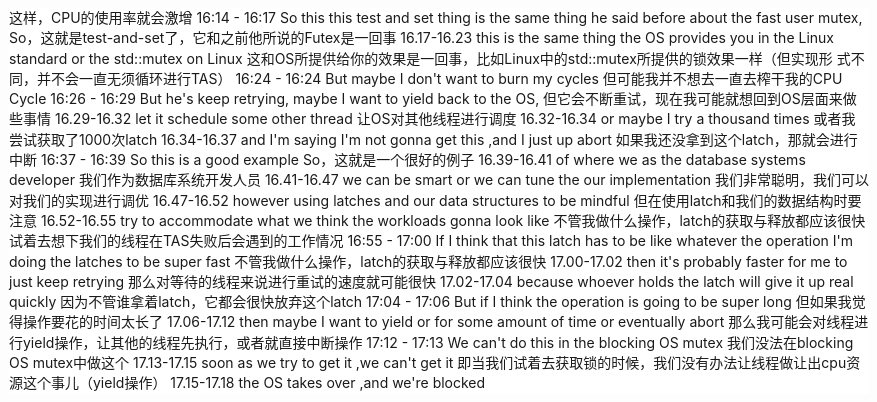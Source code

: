 这样，CPU的使⽤率就会激增
16:14 - 16:17
So this this test and set thing is the same thing he said before about the fast user mutex,
So，这就是test-and-set了，它和之前他所说的Futex是⼀回事
16.17-16.23
this is the same thing the OS provides you in the Linux standard or the std::mutex on
Linux
这和OS所提供给你的效果是⼀回事，⽐如Linux中的std::mutex所提供的锁效果⼀样（但实现形
式不同，并不会⼀直⽆须循环进⾏TAS）
16:24 - 16:24
But maybe I don't want to burn my cycles
但可能我并不想去⼀直去榨⼲我的CPU Cycle
16:26 - 16:29
But he's keep retrying, maybe I want to yield back to the OS,
但它会不断重试，现在我可能就想回到OS层⾯来做些事情
16.29-16.32
let it schedule some other thread
让OS对其他线程进⾏调度
16.32-16.34
or maybe I try a thousand times
或者我尝试获取了1000次latch
16.34-16.37
and I'm saying I'm not gonna get this ,and I just up abort
如果我还没拿到这个latch，那就会进⾏中断
16:37 - 16:39
So this is a good example
So，这就是⼀个很好的例⼦
16.39-16.41
of where we as the database systems developer
我们作为数据库系统开发⼈员
16.41-16.47
we can be smart or we can tune the our implementation
我们⾮常聪明，我们可以对我们的实现进⾏调优
16.47-16.52
however using latches and our data structures to be mindful
但在使⽤latch和我们的数据结构时要注意
16.52-16.55
try to accommodate what we think the workloads gonna look like
不管我做什么操作，latch的获取与释放都应该很快
试着去想下我们的线程在TAS失败后会遇到的⼯作情况
16:55 - 17:00
If I think that this latch has to be like whatever the operation I'm doing the latches to be
super fast
不管我做什么操作，latch的获取与释放都应该很快
17.00-17.02
then it's probably faster for me to just keep retrying
那么对等待的线程来说进⾏重试的速度就可能很快
17.02-17.04
because whoever holds the latch will give it up real quickly
因为不管谁拿着latch，它都会很快放弃这个latch
17:04 - 17:06
But if I think the operation is going to be super long
但如果我觉得操作要花的时间太⻓了
17.06-17.12
then maybe I want to yield or for some amount of time or eventually abort
那么我可能会对线程进⾏yield操作，让其他的线程先执⾏，或者就直接中断操作
17:12 - 17:13
We can't do this in the blocking OS mutex
我们没法在blocking OS mutex中做这个
17.13-17.15
soon as we try to get it ,we can't get it
即当我们试着去获取锁的时候，我们没有办法让线程做让出cpu资源这个事⼉（yield操作）
17.15-17.18
the OS takes over ,and we're blocked